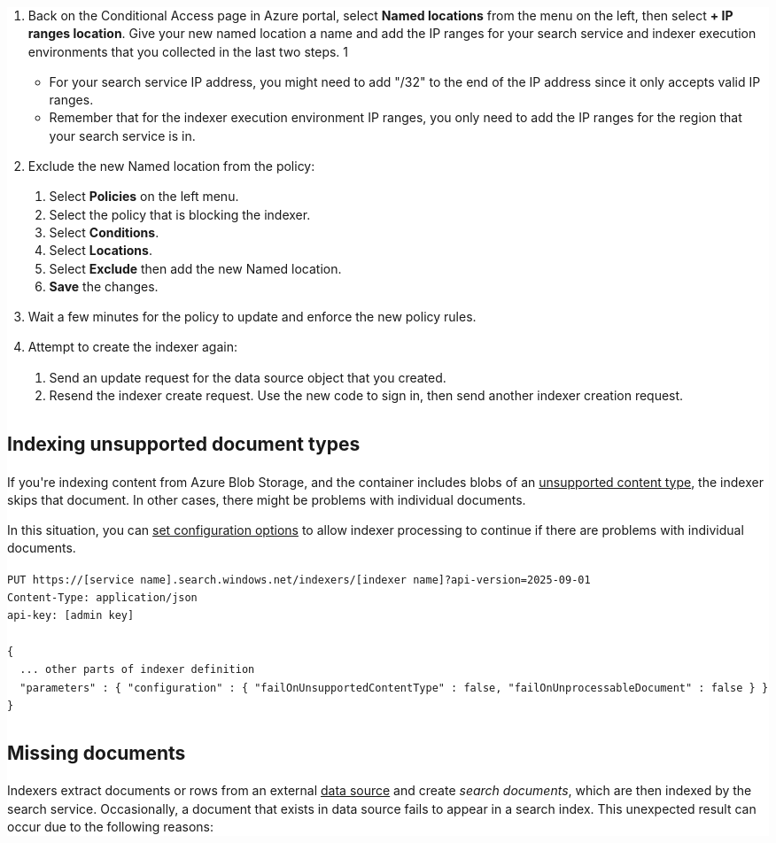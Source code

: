 1. Back on the Conditional Access page in Azure portal, select **Named locations** from the menu on the left, then select **+ IP ranges location**. Give your new named location a name and add the IP ranges for your search service and indexer execution environments that you collected in the last two steps.
1
    * For your search service IP address, you might need to add "/32" to the end of the IP address since it only accepts valid IP ranges.
    * Remember that for the indexer execution environment IP ranges, you only need to add the IP ranges for the region that your search service is in.

1. Exclude the new Named location from the policy:

    1. Select **Policies** on the left menu. 
    1. Select the policy that is blocking the indexer.
    1. Select **Conditions**.
    1. Select **Locations**.
    1. Select **Exclude** then add the new Named location.
    1. **Save** the changes.

1. Wait a few minutes for the policy to update and enforce the new policy rules.

1. Attempt to create the indexer again:

    1. Send an update request for the data source object that you created.
    1. Resend the indexer create request. Use the new code to sign in, then send another indexer creation request.

## Indexing unsupported document types

If you're indexing content from Azure Blob Storage, and the container includes blobs of an [unsupported content type](search-how-to-index-azure-blob-storage.md#SupportedFormats), the indexer skips that document. In other cases, there might be problems with individual documents. 

In this situation, you can [set configuration options](search-how-to-index-azure-blob-storage.md#DealingWithErrors) to allow indexer processing to continue if there are problems with individual documents.

```http
PUT https://[service name].search.windows.net/indexers/[indexer name]?api-version=2025-09-01
Content-Type: application/json
api-key: [admin key]

{
  ... other parts of indexer definition
  "parameters" : { "configuration" : { "failOnUnsupportedContentType" : false, "failOnUnprocessableDocument" : false } }
}
```

## Missing documents

Indexers extract documents or rows from an external [data source](/rest/api/searchservice/data-sources/create) and create *search documents*, which are then indexed by the search service. Occasionally, a document that exists in data source fails to appear in a search index. This unexpected result can occur due to the following reasons:
